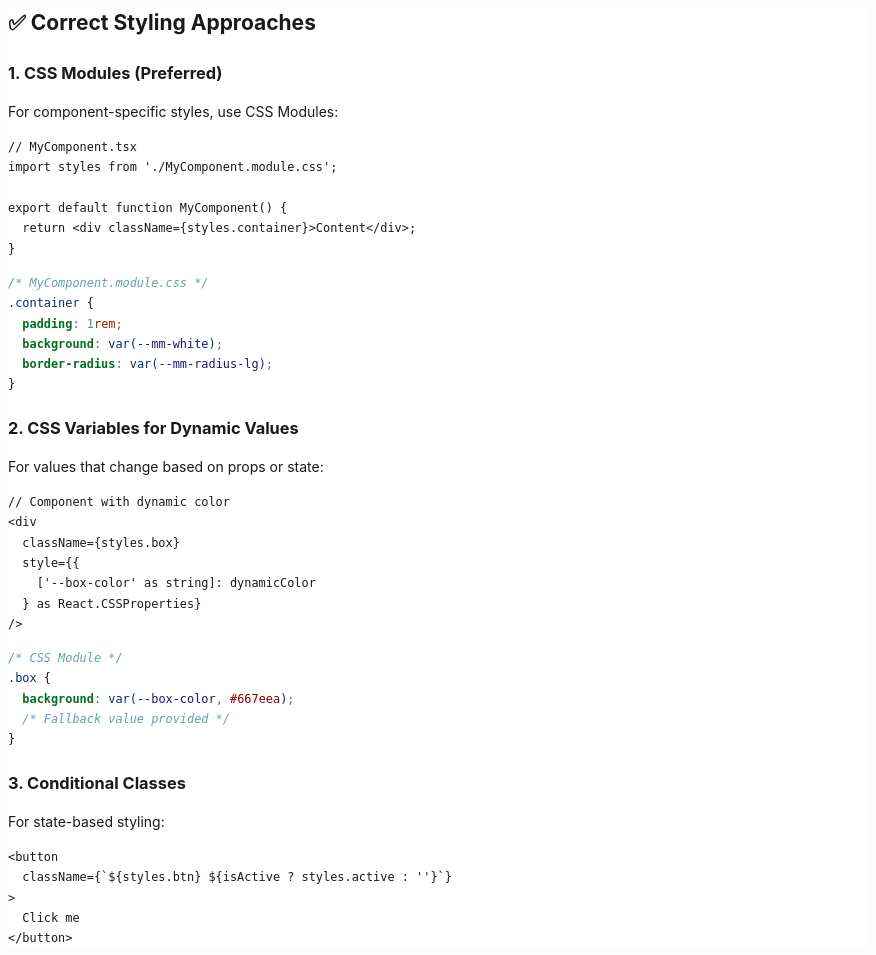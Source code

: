 
## ✅ Correct Styling Approaches

### 1. CSS Modules (Preferred)

For component-specific styles, use CSS Modules:

```tsx
// MyComponent.tsx
import styles from './MyComponent.module.css';

export default function MyComponent() {
  return <div className={styles.container}>Content</div>;
}
```

```css
/* MyComponent.module.css */
.container {
  padding: 1rem;
  background: var(--mm-white);
  border-radius: var(--mm-radius-lg);
}
```

### 2. CSS Variables for Dynamic Values

For values that change based on props or state:

```tsx
// Component with dynamic color
<div 
  className={styles.box}
  style={{ 
    ['--box-color' as string]: dynamicColor 
  } as React.CSSProperties}
/>
```

```css
/* CSS Module */
.box {
  background: var(--box-color, #667eea);
  /* Fallback value provided */
}
```

### 3. Conditional Classes

For state-based styling:

```tsx
<button 
  className={`${styles.btn} ${isActive ? styles.active : ''}`}
>
  Click me
</button>
```
